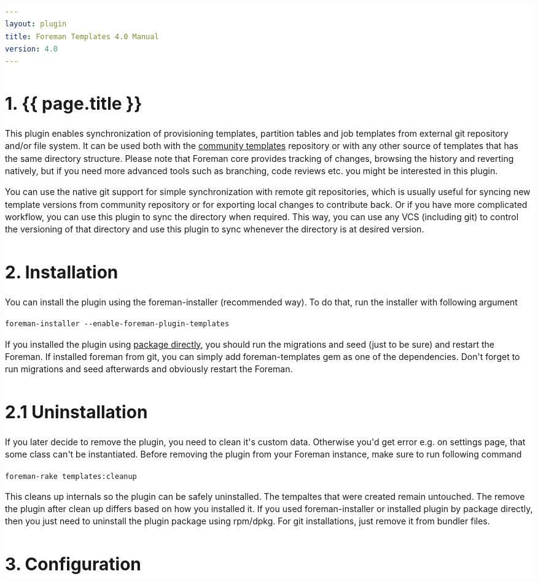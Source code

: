 ```yaml
---
layout: plugin
title: Foreman Templates 4.0 Manual
version: 4.0
---
```


# 1. {{ page.title }}

This plugin enables synchronization of provisioning templates, partition tables and job templates from external git repository and/or file system. It can be used both with the [community templates](https://github.com/theforeman/community-templates) repository or with any other source of templates that has the same directory structure. Please note that Foreman core provides tracking of changes, browsing the history and reverting natively, but if you need more advanced tools such as branching, code reviews etc. you might be interested in this plugin.

You can use the native git support for simple synchronization with remote git repositories, which is usually useful for syncing new template versions from community repository or for exporting local changes to contribute back. Or if you have more complicated workflow, you can use this plugin to sync the directory when required. This way, you can use any VCS (including git) to control the versioning of that directory and use this plugin to sync whenever the directory is at desired version.

# 2. Installation

You can install the plugin using the foreman-installer (recommended way). To do that, run the installer with following argument

    foreman-installer --enable-foreman-plugin-templates

If you installed the plugin using [package directly](https://theforeman.org/plugins/#2.2Packageinstallation), you should run the migrations and seed (just to be sure) and restart the Foreman.
If installed foreman from git, you can simply add foreman-templates gem as one of the dependencies. Don't forget to run migrations and seed afterwards and obviously restart the Foreman.

# 2.1 Uninstallation

If you later decide to remove the plugin, you need to clean it's custom data. Otherwise you'd get error e.g. on settings page, that some class can't be instantiated. Before removing the plugin from your Foreman instance, make sure to run following command

```sh
foreman-rake templates:cleanup
```

This cleans up internals so the plugin can be safely uninstalled. The tempaltes that were created remain untouched. The remove the plugin after clean up differs based on how you installed it. If you used foreman-installer or installed plugin by package directly, then you just need to uninstall the plugin package using rpm/dpkg. For git installations, just remove it from bundler files.

# 3. Configuration

